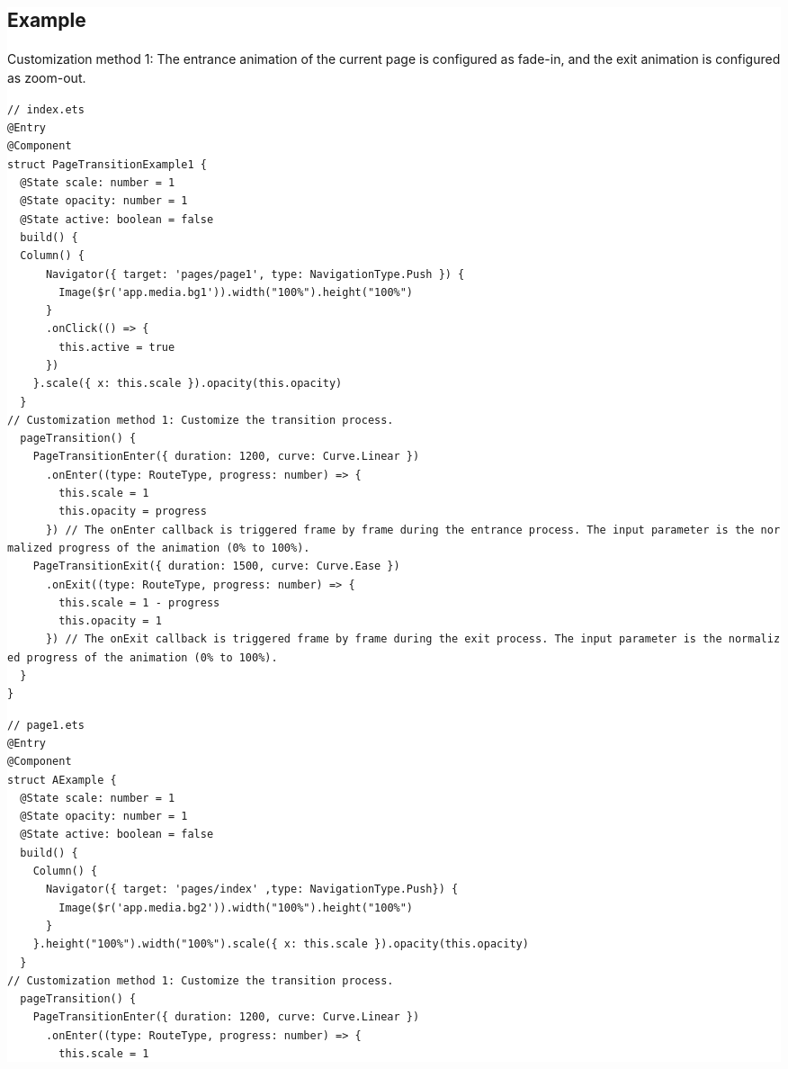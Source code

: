 </tr>
</tbody>
</table>

## Example<a name="section675104083920"></a>

Customization method 1: The entrance animation of the current page is configured as fade-in, and the exit animation is configured as zoom-out.

```
// index.ets
@Entry
@Component
struct PageTransitionExample1 {
  @State scale: number = 1
  @State opacity: number = 1
  @State active: boolean = false
  build() {
  Column() {
      Navigator({ target: 'pages/page1', type: NavigationType.Push }) {
        Image($r('app.media.bg1')).width("100%").height("100%")
      }
      .onClick(() => {
        this.active = true
      })
    }.scale({ x: this.scale }).opacity(this.opacity)
  }
// Customization method 1: Customize the transition process.
  pageTransition() {
    PageTransitionEnter({ duration: 1200, curve: Curve.Linear })
      .onEnter((type: RouteType, progress: number) => {
        this.scale = 1
        this.opacity = progress
      }) // The onEnter callback is triggered frame by frame during the entrance process. The input parameter is the normalized progress of the animation (0% to 100%).
    PageTransitionExit({ duration: 1500, curve: Curve.Ease })
      .onExit((type: RouteType, progress: number) => {
        this.scale = 1 - progress
        this.opacity = 1
      }) // The onExit callback is triggered frame by frame during the exit process. The input parameter is the normalized progress of the animation (0% to 100%).
  }
}
```

```
// page1.ets
@Entry
@Component
struct AExample {
  @State scale: number = 1
  @State opacity: number = 1
  @State active: boolean = false
  build() {
    Column() {
      Navigator({ target: 'pages/index' ,type: NavigationType.Push}) {
        Image($r('app.media.bg2')).width("100%").height("100%")
      }
    }.height("100%").width("100%").scale({ x: this.scale }).opacity(this.opacity)
  }
// Customization method 1: Customize the transition process.
  pageTransition() {
    PageTransitionEnter({ duration: 1200, curve: Curve.Linear })
      .onEnter((type: RouteType, progress: number) => {
        this.scale = 1
```